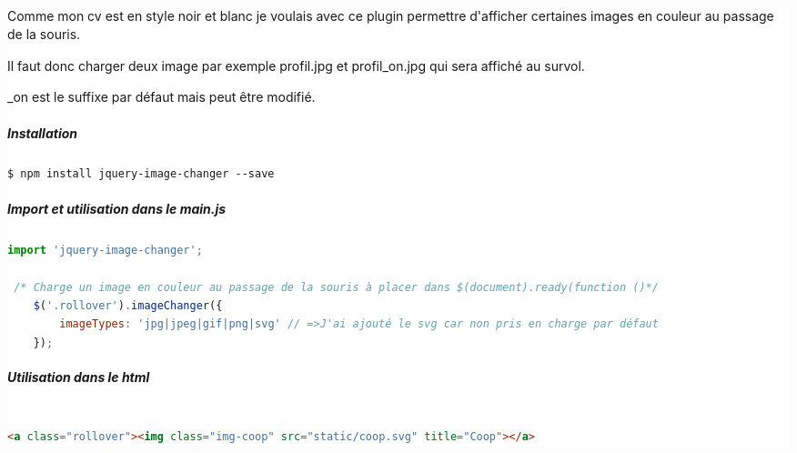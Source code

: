 Comme mon cv est en style noir et blanc je voulais avec ce plugin permettre d'afficher certaines images en couleur au passage de la souris.

Il faut donc charger deux image par exemple profil.jpg et profil_on.jpg qui sera affiché au survol. 

_on est le suffixe par défaut mais peut être modifié.
##### Installation
```batch
$ npm install jquery-image-changer --save
```
##### Import et utilisation dans le main.js

```javascript
import 'jquery-image-changer';

 /* Charge un image en couleur au passage de la souris à placer dans $(document).ready(function ()*/
    $('.rollover').imageChanger({
        imageTypes: 'jpg|jpeg|gif|png|svg' // =>J'ai ajouté le svg car non pris en charge par défaut
    });

```
##### Utilisation dans le html
```html

<a class="rollover"><img class="img-coop" src="static/coop.svg" title="Coop"></a>
```
